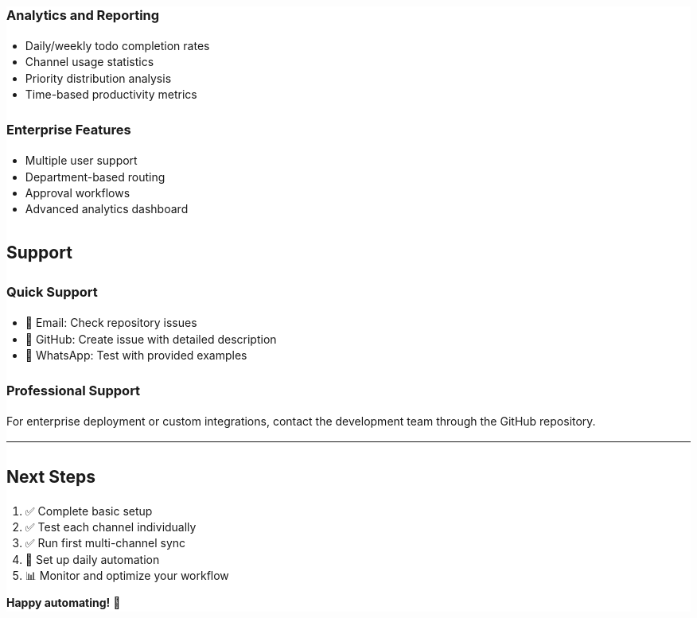 ### Analytics and Reporting
- Daily/weekly todo completion rates
- Channel usage statistics
- Priority distribution analysis
- Time-based productivity metrics

### Enterprise Features
- Multiple user support
- Department-based routing
- Approval workflows
- Advanced analytics dashboard

## Support

### Quick Support
- 📧 Email: Check repository issues
- 🐙 GitHub: Create issue with detailed description
- 📱 WhatsApp: Test with provided examples

### Professional Support
For enterprise deployment or custom integrations, contact the development team through the GitHub repository.

---

## Next Steps

1. ✅ Complete basic setup
2. ✅ Test each channel individually
3. ✅ Run first multi-channel sync
4. 🚀 Set up daily automation
5. 📊 Monitor and optimize your workflow

**Happy automating!** 🎉